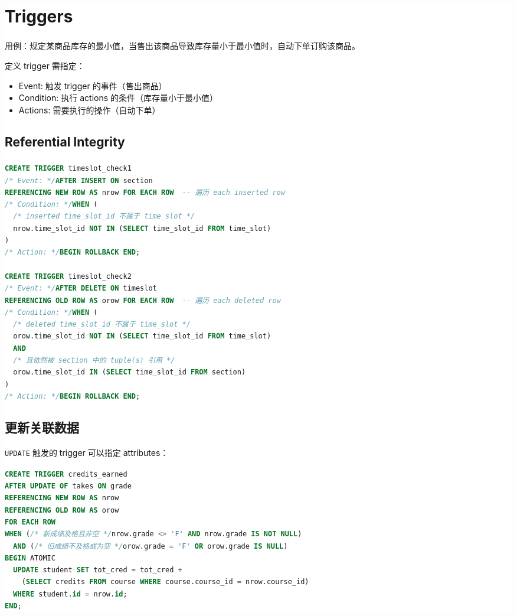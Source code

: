 # Triggers

用例：规定某商品库存的最小值，当售出该商品导致库存量小于最小值时，自动下单订购该商品。

定义 trigger 需指定：

- Event: 触发 trigger 的事件（售出商品）
- Condition: 执行 actions 的条件（库存量小于最小值）
- Actions: 需要执行的操作（自动下单）

## Referential Integrity<a href id="referential"></a>

```sql
CREATE TRIGGER timeslot_check1
/* Event: */AFTER INSERT ON section
REFERENCING NEW ROW AS nrow FOR EACH ROW  -- 遍历 each inserted row
/* Condition: */WHEN (
  /* inserted time_slot_id 不属于 time_slot */
  nrow.time_slot_id NOT IN (SELECT time_slot_id FROM time_slot)
)
/* Action: */BEGIN ROLLBACK END;

CREATE TRIGGER timeslot_check2
/* Event: */AFTER DELETE ON timeslot
REFERENCING OLD ROW AS orow FOR EACH ROW  -- 遍历 each deleted row
/* Condition: */WHEN (
  /* deleted time_slot_id 不属于 time_slot */
  orow.time_slot_id NOT IN (SELECT time_slot_id FROM time_slot)
  AND
  /* 且依然被 section 中的 tuple(s) 引用 */
  orow.time_slot_id IN (SELECT time_slot_id FROM section)
)
/* Action: */BEGIN ROLLBACK END;
```

## 更新关联数据

`UPDATE` 触发的 trigger 可以指定 attributes：

```sql
CREATE TRIGGER credits_earned 
AFTER UPDATE OF takes ON grade
REFERENCING NEW ROW AS nrow
REFERENCING OLD ROW AS orow
FOR EACH ROW
WHEN (/* 新成绩及格且非空 */nrow.grade <> 'F' AND nrow.grade IS NOT NULL)
  AND (/* 旧成绩不及格或为空 */orow.grade = 'F' OR orow.grade IS NULL)
BEGIN ATOMIC
  UPDATE student SET tot_cred = tot_cred +
    (SELECT credits FROM course WHERE course.course_id = nrow.course_id)
  WHERE student.id = nrow.id;
END;
```
